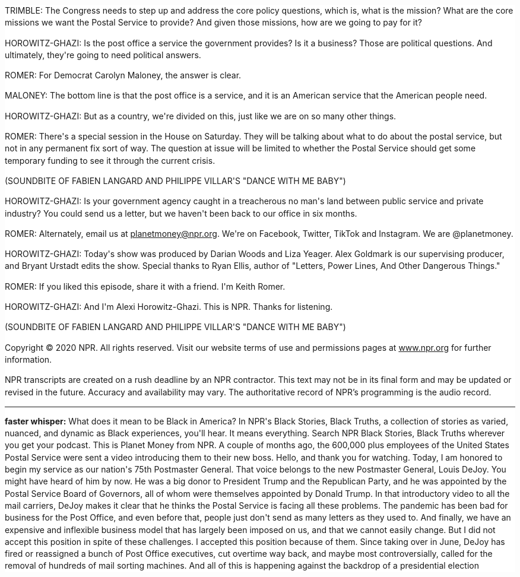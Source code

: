 TRIMBLE: The Congress needs to step up and address the core policy questions, which is, what is the mission? What are the core missions we want the Postal Service to provide? And given those missions, how are we going to pay for it?

HOROWITZ-GHAZI: Is the post office a service the government provides? Is it a business? Those are political questions. And ultimately, they're going to need political answers.

ROMER: For Democrat Carolyn Maloney, the answer is clear.

MALONEY: The bottom line is that the post office is a service, and it is an American service that the American people need.

HOROWITZ-GHAZI: But as a country, we're divided on this, just like we are on so many other things.

ROMER: There's a special session in the House on Saturday. They will be talking about what to do about the postal service, but not in any permanent fix sort of way. The question at issue will be limited to whether the Postal Service should get some temporary funding to see it through the current crisis.

(SOUNDBITE OF FABIEN LANGARD AND PHILIPPE VILLAR'S "DANCE WITH ME BABY")

HOROWITZ-GHAZI: Is your government agency caught in a treacherous no man's land between public service and private industry? You could send us a letter, but we haven't been back to our office in six months.

ROMER: Alternately, email us at planetmoney@npr.org. We're on Facebook, Twitter, TikTok and Instagram. We are @planetmoney.

HOROWITZ-GHAZI: Today's show was produced by Darian Woods and Liza Yeager. Alex Goldmark is our supervising producer, and Bryant Urstadt edits the show. Special thanks to Ryan Ellis, author of "Letters, Power Lines, And Other Dangerous Things."

ROMER: If you liked this episode, share it with a friend. I'm Keith Romer.

HOROWITZ-GHAZI: And I'm Alexi Horowitz-Ghazi. This is NPR. Thanks for listening.

(SOUNDBITE OF FABIEN LANGARD AND PHILIPPE VILLAR'S "DANCE WITH ME BABY")

Copyright © 2020 NPR. All rights reserved. Visit our website terms of use and permissions pages at www.npr.org for further information.

NPR transcripts are created on a rush deadline by an NPR contractor. This text may not be in its final form and may be updated or revised in the future. Accuracy and availability may vary. The authoritative record of NPR’s programming is the audio record.

----

**faster whisper:**
What does it mean to be Black in America? In NPR's Black Stories, Black Truths, a collection
of stories as varied, nuanced, and dynamic as Black experiences, you'll hear. It means
everything. Search NPR Black Stories, Black Truths wherever you get your podcast.
This is Planet Money from NPR.
A couple of months ago, the 600,000 plus employees of the United States Postal Service
were sent a video introducing them to their new boss.
Hello, and thank you for watching. Today, I am honored to begin my service as our nation's
75th Postmaster General.
That voice belongs to the new Postmaster General, Louis DeJoy. You might have heard
of him by now. He was a big donor to President Trump and the Republican Party, and he was
appointed by the Postal Service Board of Governors, all of whom were themselves appointed
by Donald Trump.
In that introductory video to all the mail carriers, DeJoy makes it clear that he thinks
the Postal Service is facing all these problems. The pandemic has been bad for business
for the Post Office, and even before that, people just don't send as many letters
as they used to.
And finally, we have an expensive and inflexible business model that has largely
been imposed on us, and that we cannot easily change. But I did not accept this
position in spite of these challenges. I accepted this position because of them.
Since taking over in June, DeJoy has fired or reassigned a bunch of Post Office executives,
cut overtime way back, and maybe most controversially, called for the removal of hundreds of
mail sorting machines.
And all of this is happening against the backdrop of a presidential election